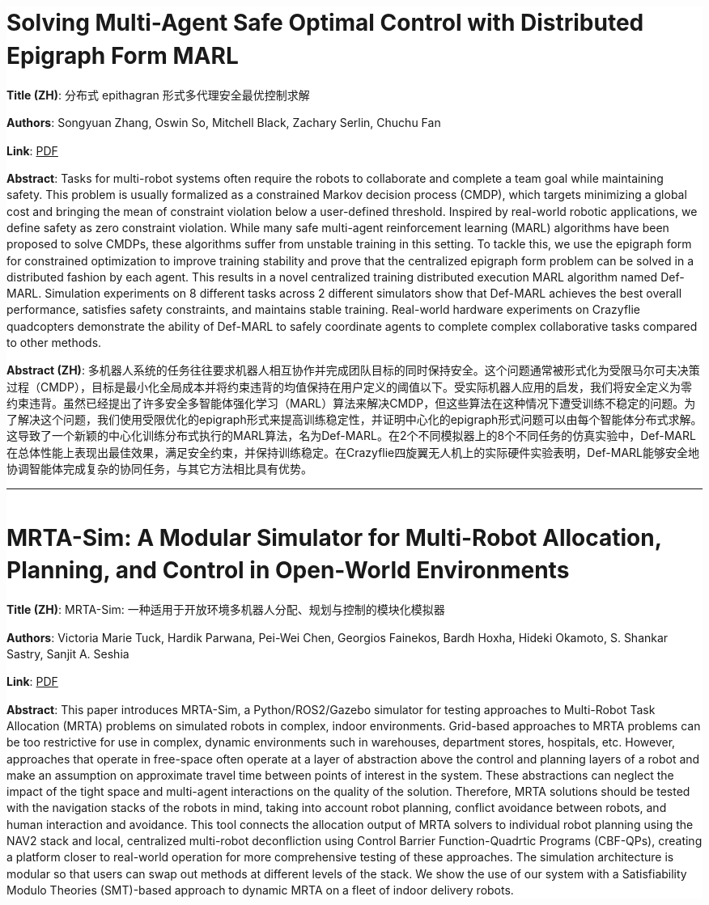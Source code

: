 # Solving Multi-Agent Safe Optimal Control with Distributed Epigraph Form MARL 

**Title (ZH)**: 分布式 epithagran 形式多代理安全最优控制求解 

**Authors**: Songyuan Zhang, Oswin So, Mitchell Black, Zachary Serlin, Chuchu Fan  

**Link**: [PDF](https://arxiv.org/pdf/2504.15425)  

**Abstract**: Tasks for multi-robot systems often require the robots to collaborate and complete a team goal while maintaining safety. This problem is usually formalized as a constrained Markov decision process (CMDP), which targets minimizing a global cost and bringing the mean of constraint violation below a user-defined threshold. Inspired by real-world robotic applications, we define safety as zero constraint violation. While many safe multi-agent reinforcement learning (MARL) algorithms have been proposed to solve CMDPs, these algorithms suffer from unstable training in this setting. To tackle this, we use the epigraph form for constrained optimization to improve training stability and prove that the centralized epigraph form problem can be solved in a distributed fashion by each agent. This results in a novel centralized training distributed execution MARL algorithm named Def-MARL. Simulation experiments on 8 different tasks across 2 different simulators show that Def-MARL achieves the best overall performance, satisfies safety constraints, and maintains stable training. Real-world hardware experiments on Crazyflie quadcopters demonstrate the ability of Def-MARL to safely coordinate agents to complete complex collaborative tasks compared to other methods. 

**Abstract (ZH)**: 多机器人系统的任务往往要求机器人相互协作并完成团队目标的同时保持安全。这个问题通常被形式化为受限马尔可夫决策过程（CMDP），目标是最小化全局成本并将约束违背的均值保持在用户定义的阈值以下。受实际机器人应用的启发，我们将安全定义为零约束违背。虽然已经提出了许多安全多智能体强化学习（MARL）算法来解决CMDP，但这些算法在这种情况下遭受训练不稳定的问题。为了解决这个问题，我们使用受限优化的epigraph形式来提高训练稳定性，并证明中心化的epigraph形式问题可以由每个智能体分布式求解。这导致了一个新颖的中心化训练分布式执行的MARL算法，名为Def-MARL。在2个不同模拟器上的8个不同任务的仿真实验中，Def-MARL在总体性能上表现出最佳效果，满足安全约束，并保持训练稳定。在Crazyflie四旋翼无人机上的实际硬件实验表明，Def-MARL能够安全地协调智能体完成复杂的协同任务，与其它方法相比具有优势。 

---
# MRTA-Sim: A Modular Simulator for Multi-Robot Allocation, Planning, and Control in Open-World Environments 

**Title (ZH)**: MRTA-Sim: 一种适用于开放环境多机器人分配、规划与控制的模块化模拟器 

**Authors**: Victoria Marie Tuck, Hardik Parwana, Pei-Wei Chen, Georgios Fainekos, Bardh Hoxha, Hideki Okamoto, S. Shankar Sastry, Sanjit A. Seshia  

**Link**: [PDF](https://arxiv.org/pdf/2504.15418)  

**Abstract**: This paper introduces MRTA-Sim, a Python/ROS2/Gazebo simulator for testing approaches to Multi-Robot Task Allocation (MRTA) problems on simulated robots in complex, indoor environments. Grid-based approaches to MRTA problems can be too restrictive for use in complex, dynamic environments such in warehouses, department stores, hospitals, etc. However, approaches that operate in free-space often operate at a layer of abstraction above the control and planning layers of a robot and make an assumption on approximate travel time between points of interest in the system. These abstractions can neglect the impact of the tight space and multi-agent interactions on the quality of the solution. Therefore, MRTA solutions should be tested with the navigation stacks of the robots in mind, taking into account robot planning, conflict avoidance between robots, and human interaction and avoidance. This tool connects the allocation output of MRTA solvers to individual robot planning using the NAV2 stack and local, centralized multi-robot deconfliction using Control Barrier Function-Quadrtic Programs (CBF-QPs), creating a platform closer to real-world operation for more comprehensive testing of these approaches. The simulation architecture is modular so that users can swap out methods at different levels of the stack. We show the use of our system with a Satisfiability Modulo Theories (SMT)-based approach to dynamic MRTA on a fleet of indoor delivery robots. 
